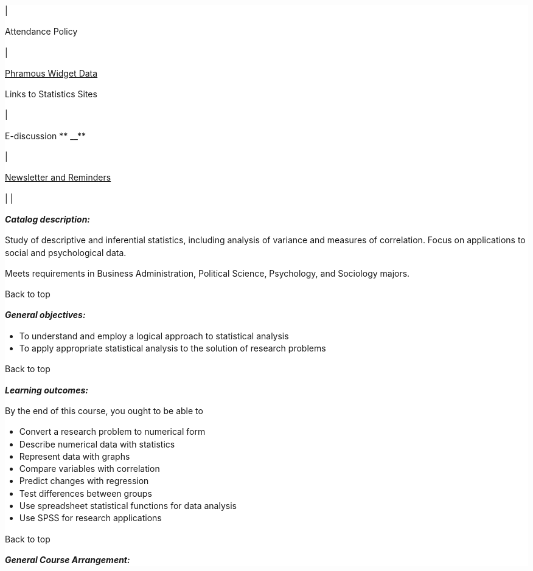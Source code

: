 |

Attendance Policy

|

[Phramous Widget
Data](http://campus.houghton.edu/depts/psychology/phramous.xls)  
  
Links to Statistics Sites

|

E-discussion ** __**

|

[Newsletter and
Reminders](http://campus.houghton.edu/depts/psychology/statnews98.htm)  
  
|  |  
  
**_Catalog description:_**

Study of descriptive and inferential statistics, including analysis of
variance and measures of correlation. Focus on applications to social and
psychological data.

Meets requirements in Business Administration, Political Science, Psychology,
and Sociology majors.

Back to top

**_General objectives:_**

  * To understand and employ a logical approach to statistical analysis
  * To apply appropriate statistical analysis to the solution of research problems

Back to top

**_Learning outcomes:_**

By the end of this course, you ought to be able to

  * Convert a research problem to numerical form
  * Describe numerical data with statistics
  * Represent data with graphs
  * Compare variables with correlation
  * Predict changes with regression
  * Test differences between groups
  * Use spreadsheet statistical functions for data analysis
  * Use SPSS for research applications

Back to top

**_General Course Arrangement:_**

